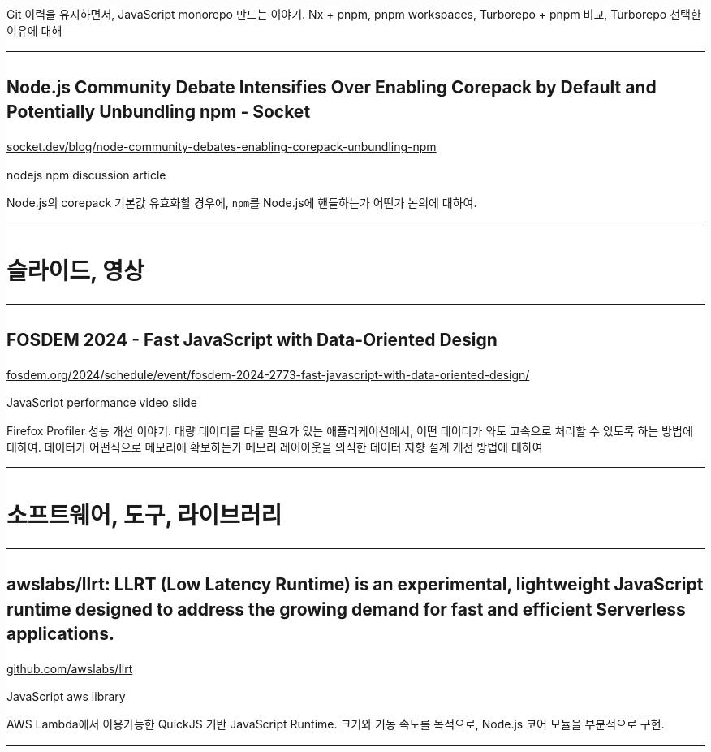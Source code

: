 Git 이력을 유지하면서, JavaScript monorepo 만드는 이야기.
Nx + pnpm, pnpm workspaces, Turborepo + pnpm 비교, Turborepo 선택한 이유에 대해


----

## Node.js Community Debate Intensifies Over Enabling Corepack by Default and Potentially Unbundling npm - Socket
[socket.dev/blog/node-community-debates-enabling-corepack-unbundling-npm](https://socket.dev/blog/node-community-debates-enabling-corepack-unbundling-npm "Node.js Community Debate Intensifies Over Enabling Corepack by Default and Potentially Unbundling npm - Socket")
<p class="jser-tags jser-tag-icon"><span class="jser-tag">nodejs</span> <span class="jser-tag">npm</span> <span class="jser-tag">discussion</span> <span class="jser-tag">article</span></p>

Node.js의 corepack 기본값 유효화할 경우에, `npm`를 Node.js에 핸들하는가 어떤가 논의에 대하여.


----
<h1 class="site-genre">슬라이드, 영상</h1>

----

## FOSDEM 2024 - Fast JavaScript with Data-Oriented Design
[fosdem.org/2024/schedule/event/fosdem-2024-2773-fast-javascript-with-data-oriented-design/](https://fosdem.org/2024/schedule/event/fosdem-2024-2773-fast-javascript-with-data-oriented-design/ "FOSDEM 2024 - Fast JavaScript with Data-Oriented Design")
<p class="jser-tags jser-tag-icon"><span class="jser-tag">JavaScript</span> <span class="jser-tag">performance</span> <span class="jser-tag">video</span> <span class="jser-tag">slide</span></p>

Firefox Profiler 성능 개선 이야기.
대량 데이터를 다룰 필요가 있는 애플리케이션에서, 어떤 데이터가 와도 고속으로 처리할 수 있도록 하는 방법에 대하여.
데이터가 어떤식으로 메모리에 확보하는가 메모리 레이아웃을 의식한 데이터 지향 설계 개선 방법에 대하여


----
<h1 class="site-genre">소프트웨어, 도구, 라이브러리</h1>

----

## awslabs/llrt: LLRT (Low Latency Runtime) is an experimental, lightweight JavaScript runtime designed to address the growing demand for fast and efficient Serverless applications.
[github.com/awslabs/llrt](https://github.com/awslabs/llrt "awslabs/llrt: LLRT (Low Latency Runtime) is an experimental, lightweight JavaScript runtime designed to address the growing demand for fast and efficient Serverless applications.")
<p class="jser-tags jser-tag-icon"><span class="jser-tag">JavaScript</span> <span class="jser-tag">aws</span> <span class="jser-tag">library</span></p>

AWS Lambda에서 이용가능한 QuickJS 기반 JavaScript Runtime.
크기와 기동 속도를 목적으로, Node.js 코어 모듈을 부분적으로 구현.


----
